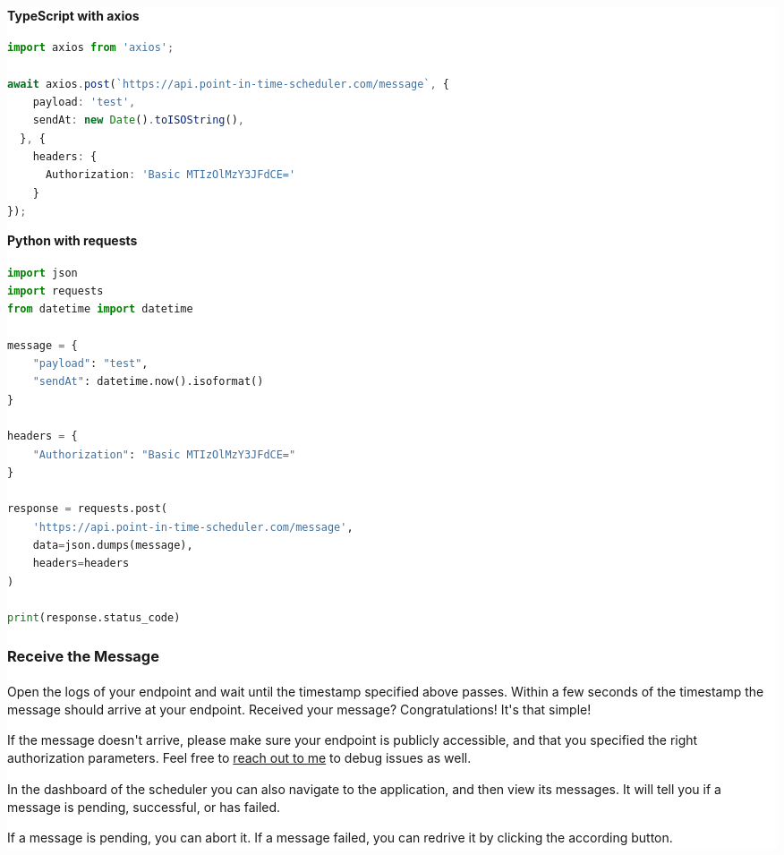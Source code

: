 **TypeScript with axios**

```typescript
import axios from 'axios';

await axios.post(`https://api.point-in-time-scheduler.com/message`, {
    payload: 'test',
    sendAt: new Date().toISOString(),
  }, {
    headers: {
      Authorization: 'Basic MTIzOlMzY3JFdCE='
    }
});
```

**Python with requests**

```python
import json
import requests
from datetime import datetime

message = {
    "payload": "test",
    "sendAt": datetime.now().isoformat()
}

headers = {
    "Authorization": "Basic MTIzOlMzY3JFdCE="
}

response = requests.post(
    'https://api.point-in-time-scheduler.com/message',
    data=json.dumps(message),
    headers=headers
)

print(response.status_code)
```

### Receive the Message

Open the logs of your endpoint and wait until the timestamp specified above passes.
Within a few seconds of the timestamp the message should arrive at your endpoint.
Received your message? Congratulations! It's that simple!

If the message doesn't arrive, please make sure your endpoint is publicly accessible, and that you specified the right authorization parameters.
Feel free to [reach out to me](https://zipmessage.com/gwcyvrb1) to debug issues as well.

In the dashboard of the scheduler you can also navigate to the application, and then view its messages.
It will tell you if a message is pending, successful, or has failed.

If a message is pending, you can abort it. If a message failed, you can redrive it by clicking the according button.
